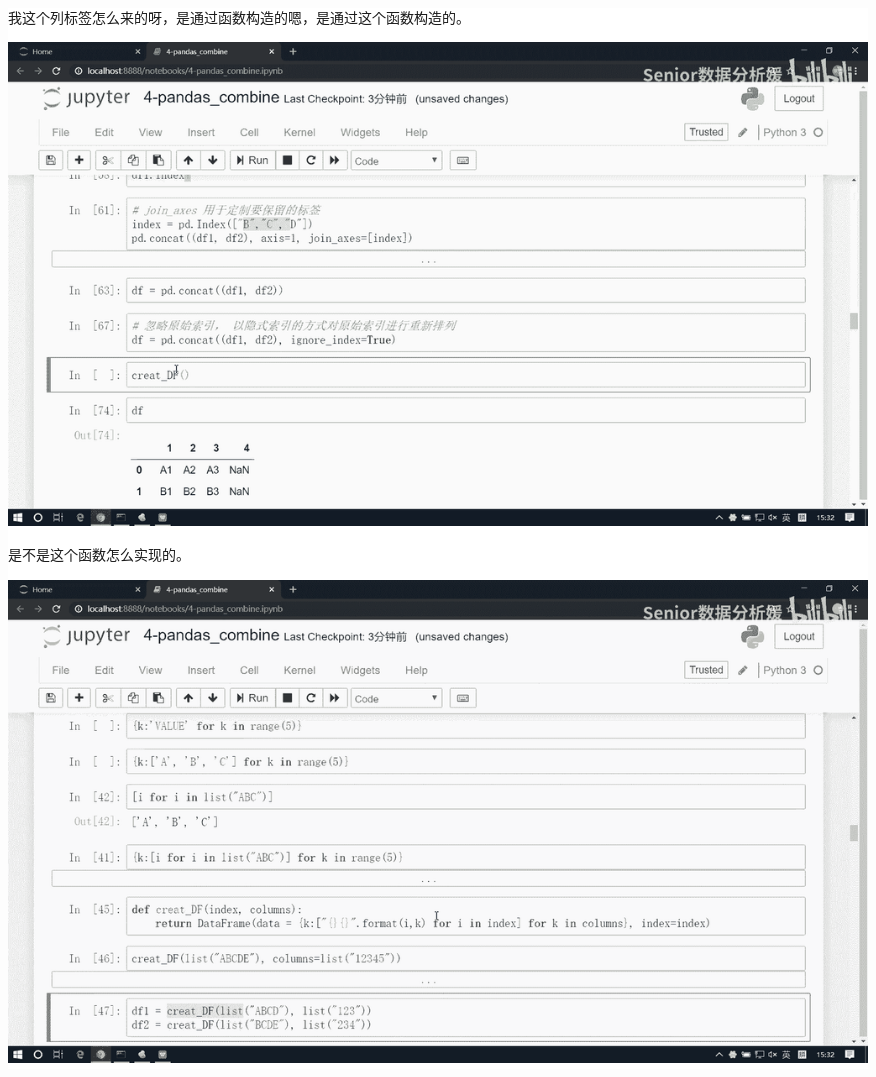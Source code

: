 我这个列标签怎么来的呀，是通过函数构造的嗯，是通过这个函数构造的。

![](img/201aede0fc92d1f99ffb27bb2f301da2_100.png)

是不是这个函数怎么实现的。

![](img/201aede0fc92d1f99ffb27bb2f301da2_102.png)
